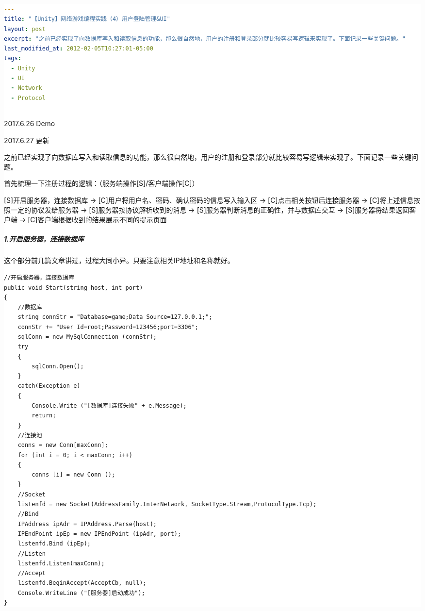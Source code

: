 ```yaml
---
title: "【Unity】网络游戏编程实践（4）用户登陆管理&UI"
layout: post
excerpt: "之前已经实现了向数据库写入和读取信息的功能，那么很自然地，用户的注册和登录部分就比较容易写逻辑来实现了。下面记录一些关键问题。"
last_modified_at: 2012-02-05T10:27:01-05:00
tags:
  - Unity
  - UI
  - Network
  - Protocol
---
```


2017.6.26 Demo

2017.6.27 更新

之前已经实现了向数据库写入和读取信息的功能，那么很自然地，用户的注册和登录部分就比较容易写逻辑来实现了。下面记录一些关键问题。

首先梳理一下注册过程的逻辑：（服务端操作[S]/客户端操作[C]）

[S]开启服务器，连接数据库 -> [C]用户将用户名、密码、确认密码的信息写入输入区 -> [C]点击相关按钮后连接服务器 -> [C]将上述信息按照一定的协议发给服务器 -> [S]服务器按协议解析收到的消息 -> [S]服务器判断消息的正确性，并与数据库交互 -> [S]服务器将结果返回客户端 -> [C]客户端根据收到的结果展示不同的提示页面

##### 1.开启服务器，连接数据库

这个部分前几篇文章讲过，过程大同小异。只要注意相关IP地址和名称就好。

```
//开启服务器，连接数据库
public void Start(string host, int port)
{
	//数据库
	string connStr = "Database=game;Data Source=127.0.0.1;";
	connStr += "User Id=root;Password=123456;port=3306";
	sqlConn = new MySqlConnection (connStr);
	try
	{
		sqlConn.Open();	
	}
	catch(Exception e) 
	{
		Console.Write ("[数据库]连接失败" + e.Message);
		return;
	}
	//连接池
	conns = new Conn[maxConn];
	for (int i = 0; i < maxConn; i++) 
	{
		conns [i] = new Conn ();
	}
	//Socket
	listenfd = new Socket(AddressFamily.InterNetwork, SocketType.Stream,ProtocolType.Tcp);
	//Bind
	IPAddress ipAdr = IPAddress.Parse(host);
	IPEndPoint ipEp = new IPEndPoint (ipAdr, port);
	listenfd.Bind (ipEp);
	//Listen
	listenfd.Listen(maxConn);
	//Accept
	listenfd.BeginAccept(AcceptCb, null);
	Console.WriteLine ("[服务器]启动成功");
}
```
